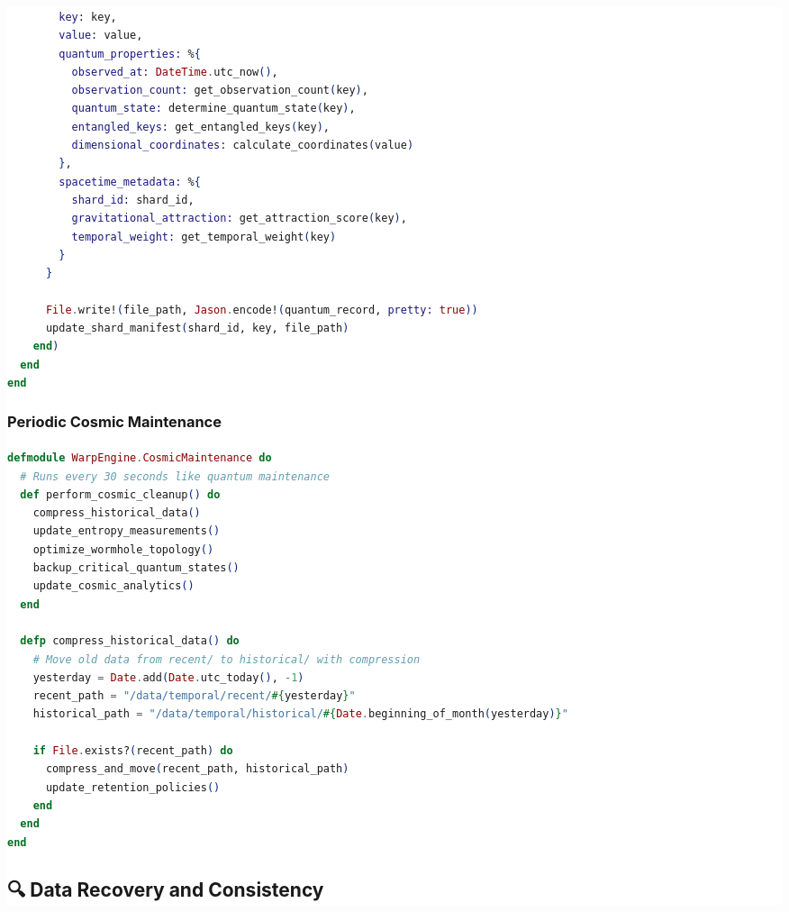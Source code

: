 ```elixir
        key: key,
        value: value,
        quantum_properties: %{
          observed_at: DateTime.utc_now(),
          observation_count: get_observation_count(key),
          quantum_state: determine_quantum_state(key),
          entangled_keys: get_entangled_keys(key),
          dimensional_coordinates: calculate_coordinates(value)
        },
        spacetime_metadata: %{
          shard_id: shard_id,
          gravitational_attraction: get_attraction_score(key),
          temporal_weight: get_temporal_weight(key)
        }
      }
      
      File.write!(file_path, Jason.encode!(quantum_record, pretty: true))
      update_shard_manifest(shard_id, key, file_path)
    end)
  end
end
```

### **Periodic Cosmic Maintenance**
```elixir
defmodule WarpEngine.CosmicMaintenance do
  # Runs every 30 seconds like quantum maintenance
  def perform_cosmic_cleanup() do
    compress_historical_data()
    update_entropy_measurements()
    optimize_wormhole_topology()
    backup_critical_quantum_states()
    update_cosmic_analytics()
  end
  
  defp compress_historical_data() do
    # Move old data from recent/ to historical/ with compression
    yesterday = Date.add(Date.utc_today(), -1)
    recent_path = "/data/temporal/recent/#{yesterday}"
    historical_path = "/data/temporal/historical/#{Date.beginning_of_month(yesterday)}"
    
    if File.exists?(recent_path) do
      compress_and_move(recent_path, historical_path)
      update_retention_policies()
    end
  end
end
```

## 🔍 Data Recovery and Consistency
